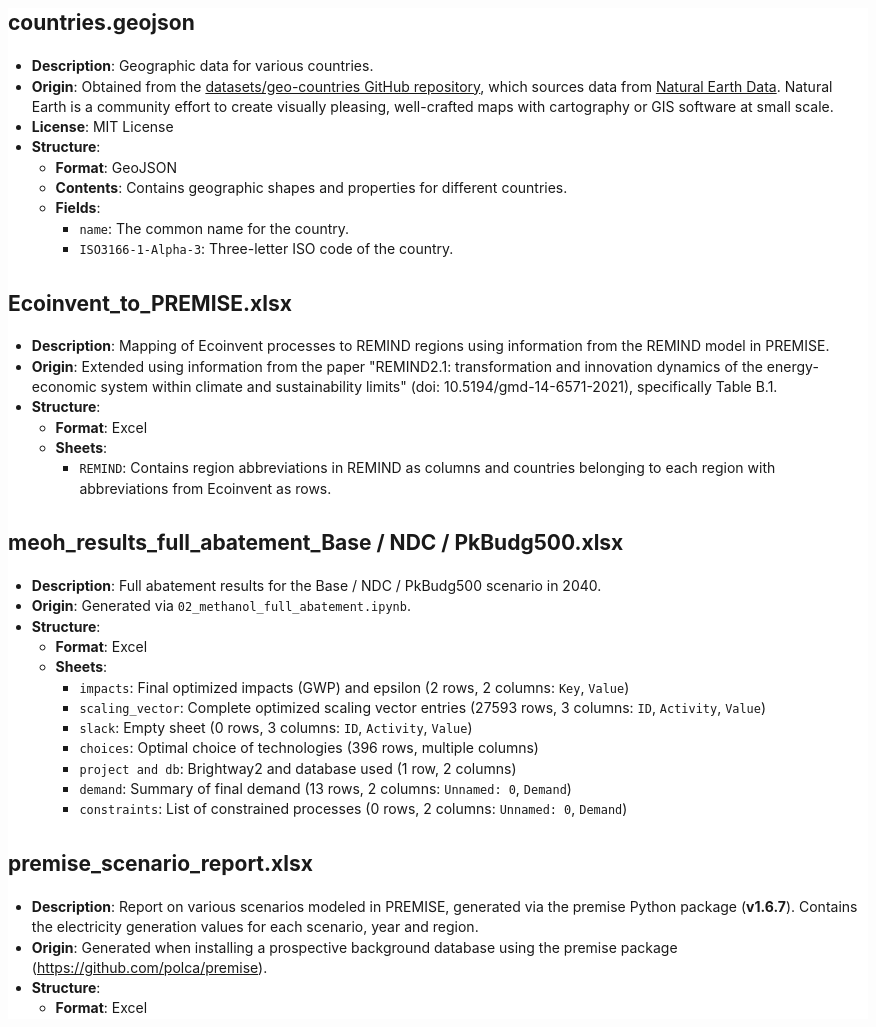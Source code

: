 ## countries.geojson
- **Description**: Geographic data for various countries.
- **Origin**: Obtained from the [datasets/geo-countries GitHub repository](https://github.com/datasets/geo-countries/blob/master/data/countries.geojson), which sources data from [Natural Earth Data](https://www.naturalearthdata.com/). Natural Earth is a community effort to create visually pleasing, well-crafted maps with cartography or GIS software at small scale.
- **License**: MIT License
- **Structure**: 
  - **Format**: GeoJSON
  - **Contents**: Contains geographic shapes and properties for different countries.
  - **Fields**:
    - `name`: The common name for the country.
    - `ISO3166-1-Alpha-3`: Three-letter ISO code of the country.


## Ecoinvent_to_PREMISE.xlsx
- **Description**: Mapping of Ecoinvent processes to REMIND regions using information from the REMIND model in PREMISE.
- **Origin**: Extended using information from the paper "REMIND2.1: transformation and innovation dynamics of the energy-economic system within climate and sustainability limits" (doi: 10.5194/gmd-14-6571-2021), specifically Table B.1.
- **Structure**: 
  - **Format**: Excel
  - **Sheets**: 
    - `REMIND`: Contains region abbreviations in REMIND as columns and countries belonging to each region with abbreviations from Ecoinvent as rows.

## meoh_results_full_abatement_Base / NDC / PkBudg500.xlsx
- **Description**: Full abatement results for the Base / NDC / PkBudg500 scenario in 2040.
- **Origin**: Generated via `02_methanol_full_abatement.ipynb`.
- **Structure**:
  - **Format**: Excel
  - **Sheets**:
    - `impacts`: Final optimized impacts (GWP) and epsilon (2 rows, 2 columns: `Key`, `Value`)
    - `scaling_vector`: Complete optimized scaling vector entries (27593 rows, 3 columns: `ID`, `Activity`, `Value`)
    - `slack`: Empty sheet (0 rows, 3 columns: `ID`, `Activity`, `Value`)
    - `choices`: Optimal choice of technologies (396 rows, multiple columns)
    - `project and db`: Brightway2 and database used (1 row, 2 columns)
    - `demand`: Summary of final demand (13 rows, 2 columns: `Unnamed: 0`, `Demand`)
    - `constraints`: List of constrained processes (0 rows, 2 columns: `Unnamed: 0`, `Demand`)


## premise_scenario_report.xlsx
- **Description**: Report on various scenarios modeled in PREMISE, generated via the premise Python package (**v1.6.7**). Contains the electricity generation values for each scenario, year and region.
- **Origin**: Generated when installing a prospective background database using the premise package (https://github.com/polca/premise).
- **Structure**:
  - **Format**: Excel
